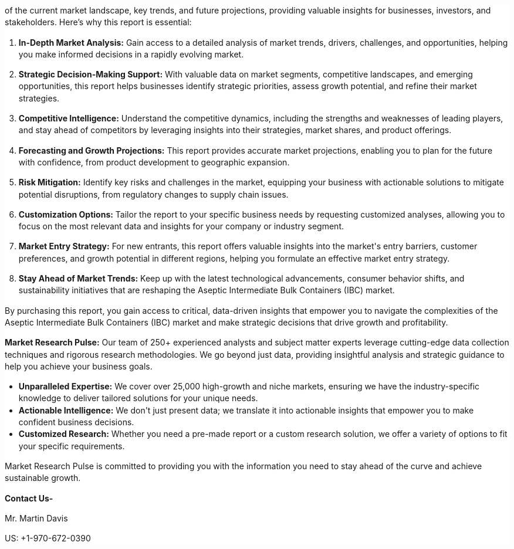 of the current market landscape, key trends, and future projections, providing valuable insights for businesses, investors, and stakeholders. Here&rsquo;s why this report is essential:</p><ol><li><p><strong>In-Depth Market Analysis:</strong> Gain access to a detailed analysis of market trends, drivers, challenges, and opportunities, helping you make informed decisions in a rapidly evolving market.</p></li><li><p><strong>Strategic Decision-Making Support:</strong> With valuable data on market segments, competitive landscapes, and emerging opportunities, this report helps businesses identify strategic priorities, assess growth potential, and refine their market strategies.</p></li><li><p><strong>Competitive Intelligence:</strong> Understand the competitive dynamics, including the strengths and weaknesses of leading players, and stay ahead of competitors by leveraging insights into their strategies, market shares, and product offerings.</p></li><li><p><strong>Forecasting and Growth Projections:</strong> This report provides accurate market projections, enabling you to plan for the future with confidence, from product development to geographic expansion.</p></li><li><p><strong>Risk Mitigation:</strong> Identify key risks and challenges in the market, equipping your business with actionable solutions to mitigate potential disruptions, from regulatory changes to supply chain issues.</p></li><li><p><strong>Customization Options:</strong> Tailor the report to your specific business needs by requesting customized analyses, allowing you to focus on the most relevant data and insights for your company or industry segment.</p></li><li><p><strong>Market Entry Strategy:</strong> For new entrants, this report offers valuable insights into the market's entry barriers, customer preferences, and growth potential in different regions, helping you formulate an effective market entry strategy.</p></li><li><p><strong>Stay Ahead of Market Trends:</strong> Keep up with the latest technological advancements, consumer behavior shifts, and sustainability initiatives that are reshaping the Aseptic Intermediate Bulk Containers (IBC) market.</p></li></ol><p>By purchasing this report, you gain access to critical, data-driven insights that empower you to navigate the complexities of the Aseptic Intermediate Bulk Containers (IBC) market and make strategic decisions that drive growth and profitability.</p><p><strong>Market Research Pulse:</strong>&nbsp;Our team of 250+ experienced analysts and subject matter experts leverage cutting-edge data collection techniques and rigorous research methodologies. We go beyond just data, providing insightful analysis and strategic guidance to help you achieve your business goals.</p><ul><li><strong>Unparalleled Expertise:</strong>&nbsp;We cover over 25,000 high-growth and niche markets, ensuring we have the industry-specific knowledge to deliver tailored solutions for your unique needs.</li><li><strong>Actionable Intelligence:</strong>&nbsp;We don't just present data; we translate it into actionable insights that empower you to make confident business decisions.</li><li><strong>Customized Research:</strong>&nbsp;Whether you need a pre-made report or a custom research solution, we offer a variety of options to fit your specific requirements.</li></ul><p>Market Research Pulse is committed to providing you with the information you need to stay ahead of the curve and achieve sustainable growth.</p><p><strong>Contact Us-</strong></p><p>Mr. Martin Davis</p><p>US: +1-970-672-0390</p>
